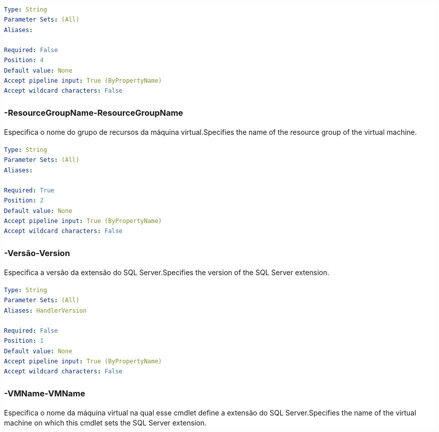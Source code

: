 ```yaml
Type: String
Parameter Sets: (All)
Aliases: 

Required: False
Position: 4
Default value: None
Accept pipeline input: True (ByPropertyName)
Accept wildcard characters: False
```

### <span data-ttu-id="acd7d-141">-ResourceGroupName</span><span class="sxs-lookup"><span data-stu-id="acd7d-141">-ResourceGroupName</span></span>
<span data-ttu-id="acd7d-142">Especifica o nome do grupo de recursos da máquina virtual.</span><span class="sxs-lookup"><span data-stu-id="acd7d-142">Specifies the name of the resource group of the virtual machine.</span></span>

```yaml
Type: String
Parameter Sets: (All)
Aliases: 

Required: True
Position: 2
Default value: None
Accept pipeline input: True (ByPropertyName)
Accept wildcard characters: False
```

### <span data-ttu-id="acd7d-143">-Versão</span><span class="sxs-lookup"><span data-stu-id="acd7d-143">-Version</span></span>
<span data-ttu-id="acd7d-144">Especifica a versão da extensão do SQL Server.</span><span class="sxs-lookup"><span data-stu-id="acd7d-144">Specifies the version of the SQL Server extension.</span></span>

```yaml
Type: String
Parameter Sets: (All)
Aliases: HandlerVersion

Required: False
Position: 1
Default value: None
Accept pipeline input: True (ByPropertyName)
Accept wildcard characters: False
```

### <span data-ttu-id="acd7d-145">-VMName</span><span class="sxs-lookup"><span data-stu-id="acd7d-145">-VMName</span></span>
<span data-ttu-id="acd7d-146">Especifica o nome da máquina virtual na qual esse cmdlet define a extensão do SQL Server.</span><span class="sxs-lookup"><span data-stu-id="acd7d-146">Specifies the name of the virtual machine on which this cmdlet sets the SQL Server extension.</span></span>
